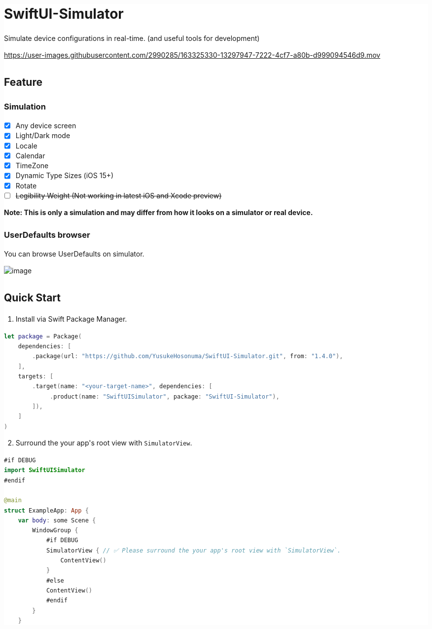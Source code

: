 # SwiftUI-Simulator

Simulate device configurations in real-time. (and useful tools for development)

https://user-images.githubusercontent.com/2990285/163325330-13297947-7222-4cf7-a80b-d999094546d9.mov

## Feature

### Simulation

- [x] Any device screen
- [x] Light/Dark mode
- [x] Locale
- [x] Calendar
- [x] TimeZone
- [x] Dynamic Type Sizes (iOS 15+)
- [x] Rotate
- [ ] ~~Legibility Weight (Not working in latest iOS and Xcode preview)~~

**Note: This is only a simulation and may differ from how it looks on a simulator or real device.**

### UserDefaults browser

You can browse UserDefaults on simulator.

<img width="600" alt="image" src="https://user-images.githubusercontent.com/2990285/166129997-1211925c-504e-40c1-9578-d8a9975d70b7.png">

## Quick Start

1. Install via Swift Package Manager.

```swift
let package = Package(
    dependencies: [
        .package(url: "https://github.com/YusukeHosonuma/SwiftUI-Simulator.git", from: "1.4.0"),
    ],
    targets: [
        .target(name: "<your-target-name>", dependencies: [
             .product(name: "SwiftUISimulator", package: "SwiftUI-Simulator"),
        ]),
    ]
)
```

2. Surround the your app's root view with `SimulatorView`.

```swift
#if DEBUG
import SwiftUISimulator
#endif

@main
struct ExampleApp: App {
    var body: some Scene {
        WindowGroup {
            #if DEBUG
            SimulatorView { // ✅ Please surround the your app's root view with `SimulatorView`.
                ContentView()
            }
            #else
            ContentView()
            #endif
        }
    }
```